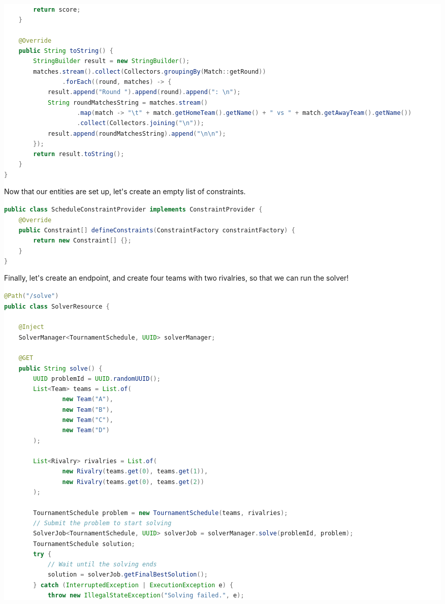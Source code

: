```java
        return score;
    }

    @Override
    public String toString() {
        StringBuilder result = new StringBuilder();
        matches.stream().collect(Collectors.groupingBy(Match::getRound))
                .forEach((round, matches) -> {
            result.append("Round ").append(round).append(": \n");
            String roundMatchesString = matches.stream()
                    .map(match -> "\t" + match.getHomeTeam().getName() + " vs " + match.getAwayTeam().getName())
                    .collect(Collectors.joining("\n"));
            result.append(roundMatchesString).append("\n\n");
        });
        return result.toString();
    }
}
```

Now that our entities are set up, let's create an empty list of constraints.

```java
public class ScheduleConstraintProvider implements ConstraintProvider {
    @Override
    public Constraint[] defineConstraints(ConstraintFactory constraintFactory) {
        return new Constraint[] {};
    }
}
```

Finally, let's create an endpoint, and create four teams with two rivalries, so that we can run the solver!

```java
@Path("/solve")
public class SolverResource {

    @Inject
    SolverManager<TournamentSchedule, UUID> solverManager;

    @GET
    public String solve() {
        UUID problemId = UUID.randomUUID();
        List<Team> teams = List.of(
                new Team("A"),
                new Team("B"),
                new Team("C"),
                new Team("D")
        );

        List<Rivalry> rivalries = List.of(
                new Rivalry(teams.get(0), teams.get(1)),
                new Rivalry(teams.get(0), teams.get(2))
        );

        TournamentSchedule problem = new TournamentSchedule(teams, rivalries);
        // Submit the problem to start solving
        SolverJob<TournamentSchedule, UUID> solverJob = solverManager.solve(problemId, problem);
        TournamentSchedule solution;
        try {
            // Wait until the solving ends
            solution = solverJob.getFinalBestSolution();
        } catch (InterruptedException | ExecutionException e) {
            throw new IllegalStateException("Solving failed.", e);
```